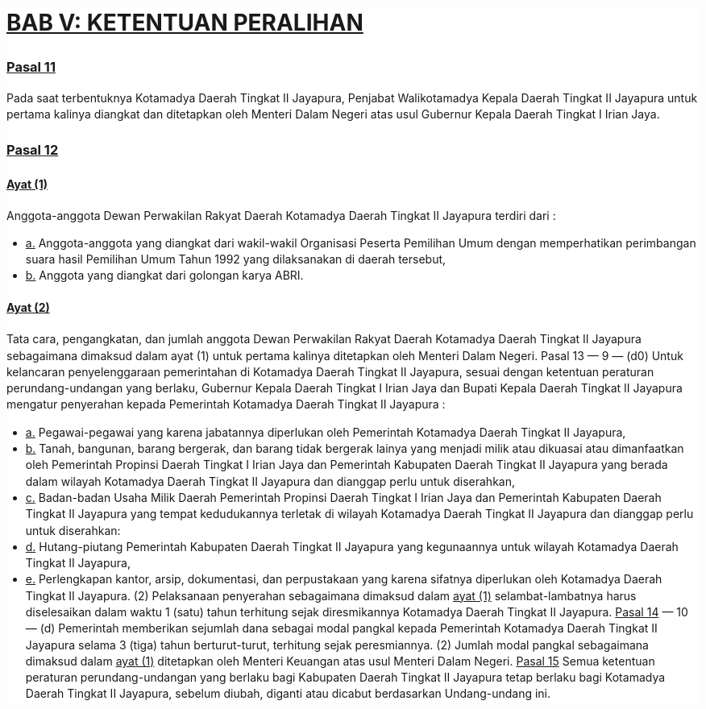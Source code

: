 

# [BAB V: KETENTUAN PERALIHAN](http://example.org/legal/peraturan/uu/1993/6/bab/0005)

### [Pasal 11](http://example.org/legal/peraturan/uu/1993/6/pasal/0011)
Pada saat terbentuknya Kotamadya Daerah Tingkat II Jayapura, Penjabat Walikotamadya Kepala Daerah Tingkat II Jayapura untuk pertama kalinya diangkat dan ditetapkan oleh Menteri Dalam Negeri atas usul Gubernur Kepala Daerah Tingkat I Irian Jaya.


### [Pasal 12](http://example.org/legal/peraturan/uu/1993/6/pasal/0012)

#### [Ayat (1)](http://example.org/legal/peraturan/uu/1993/6/pasal/0012/versi/19920802/ayat/0001)
Anggota-anggota Dewan Perwakilan Rakyat Daerah Kotamadya Daerah Tingkat II Jayapura terdiri dari :
* [a.](http://example.org/legal/peraturan/uu/1993/6/pasal/0012/versi/19920802/ayat/0001/huruf/a) Anggota-anggota yang diangkat dari wakil-wakil Organisasi Peserta Pemilihan Umum dengan memperhatikan perimbangan suara hasil Pemilihan Umum Tahun 1992 yang dilaksanakan di daerah tersebut,
* [b.](http://example.org/legal/peraturan/uu/1993/6/pasal/0012/versi/19920802/ayat/0001/huruf/b) Anggota yang diangkat dari golongan karya ABRI.

#### [Ayat (2)](http://example.org/legal/peraturan/uu/1993/6/pasal/0012/versi/19920802/ayat/0002)
Tata cara, pengangkatan, dan jumlah anggota Dewan Perwakilan Rakyat Daerah Kotamadya Daerah Tingkat II Jayapura sebagaimana dimaksud dalam ayat (1) untuk pertama kalinya ditetapkan oleh Menteri Dalam Negeri. Pasal 13 — 9 — (d0) Untuk kelancaran penyelenggaraan pemerintahan di Kotamadya Daerah Tingkat II Jayapura, sesuai dengan ketentuan peraturan perundang-undangan yang berlaku, Gubernur Kepala Daerah Tingkat I Irian Jaya dan Bupati Kepala Daerah Tingkat II Jayapura mengatur penyerahan kepada Pemerintah Kotamadya Daerah Tingkat II Jayapura :
* [a.](http://example.org/legal/peraturan/uu/1993/6/pasal/0012/versi/19920802/ayat/0002/huruf/a) Pegawai-pegawai yang karena jabatannya diperlukan oleh Pemerintah Kotamadya Daerah Tingkat II Jayapura,
* [b.](http://example.org/legal/peraturan/uu/1993/6/pasal/0012/versi/19920802/ayat/0002/huruf/b) Tanah, bangunan, barang bergerak, dan barang tidak bergerak lainya yang menjadi milik atau dikuasai atau dimanfaatkan oleh Pemerintah Propinsi Daerah Tingkat I Irian Jaya dan Pemerintah Kabupaten Daerah Tingkat II Jayapura yang berada dalam wilayah Kotamadya Daerah Tingkat II Jayapura dan dianggap perlu untuk diserahkan,
* [c.](http://example.org/legal/peraturan/uu/1993/6/pasal/0012/versi/19920802/ayat/0002/huruf/c) Badan-badan Usaha Milik Daerah Pemerintah Propinsi Daerah Tingkat I Irian Jaya dan Pemerintah Kabupaten Daerah Tingkat II Jayapura yang tempat kedudukannya terletak di wilayah Kotamadya Daerah Tingkat II Jayapura dan dianggap perlu untuk diserahkan:
* [d.](http://example.org/legal/peraturan/uu/1993/6/pasal/0012/versi/19920802/ayat/0002/huruf/d) Hutang-piutang Pemerintah Kabupaten Daerah Tingkat II Jayapura yang kegunaannya untuk wilayah Kotamadya Daerah Tingkat II Jayapura,
* [e.](http://example.org/legal/peraturan/uu/1993/6/pasal/0012/versi/19920802/ayat/0002/huruf/e) Perlengkapan kantor, arsip, dokumentasi, dan perpustakaan yang karena sifatnya diperlukan oleh Kotamadya Daerah Tingkat II Jayapura. (2) Pelaksanaan penyerahan sebagaimana dimaksud dalam [ayat (1)](http://example.org/legal/peraturan/uu/1993/6/pasal/0012/versi/19920802/ayat/0001) selambat-lambatnya harus diselesaikan dalam waktu 1 (satu) tahun terhitung sejak diresmikannya Kotamadya Daerah Tingkat II Jayapura. [Pasal 14](http://example.org/legal/peraturan/uu/1993/6/pasal/0014) — 10 — (d) Pemerintah memberikan sejumlah dana sebagai modal pangkal kepada Pemerintah Kotamadya Daerah Tingkat II Jayapura selama 3 (tiga) tahun berturut-turut, terhitung sejak peresmiannya. (2) Jumlah modal pangkal sebagaimana dimaksud dalam [ayat (1)](http://example.org/legal/peraturan/uu/1993/6/pasal/0012/versi/19920802/ayat/0001) ditetapkan oleh Menteri Keuangan atas usul Menteri Dalam Negeri. [Pasal 15](http://example.org/legal/peraturan/uu/1993/6/pasal/0015) Semua ketentuan peraturan perundang-undangan yang berlaku bagi Kabupaten Daerah Tingkat II Jayapura tetap berlaku bagi Kotamadya Daerah Tingkat II Jayapura, sebelum diubah, diganti atau dicabut berdasarkan Undang-undang ini.
 
